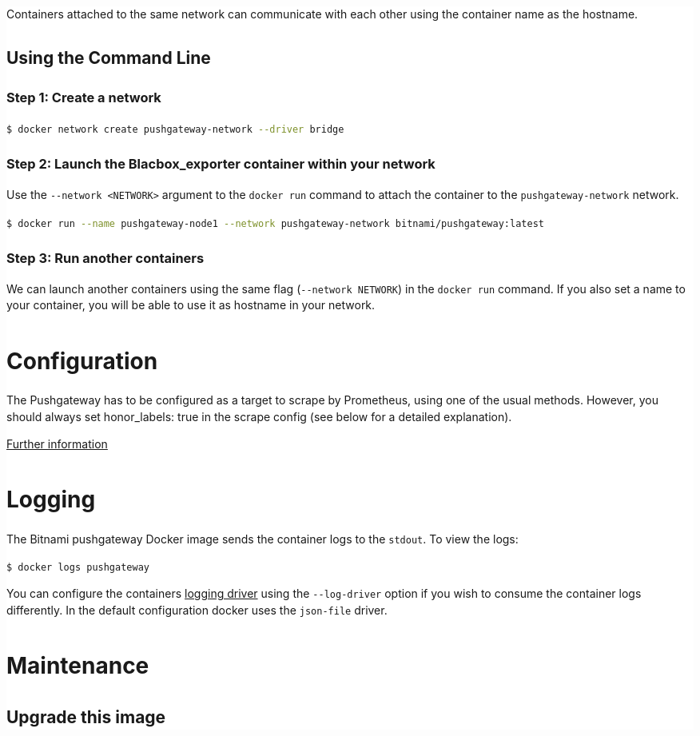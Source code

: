 Containers attached to the same network can communicate with each other using the container name as the hostname.

## Using the Command Line

### Step 1: Create a network

```bash
$ docker network create pushgateway-network --driver bridge
```

### Step 2: Launch the Blacbox_exporter container within your network

Use the `--network <NETWORK>` argument to the `docker run` command to attach the container to the `pushgateway-network` network.

```bash
$ docker run --name pushgateway-node1 --network pushgateway-network bitnami/pushgateway:latest
```

### Step 3: Run another containers

We can launch another containers using the same flag (`--network NETWORK`) in the `docker run` command. If you also set a name to your container, you will be able to use it as hostname in your network.


# Configuration

The Pushgateway has to be configured as a target to scrape by Prometheus, using one of the usual methods. However, you should always set honor_labels: true in the scrape config (see below for a detailed explanation).

[Further information](https://prometheus.io/docs/instrumenting/pushing/)

# Logging

The Bitnami pushgateway Docker image sends the container logs to the `stdout`. To view the logs:

```bash
$ docker logs pushgateway
```

You can configure the containers [logging driver](https://docs.docker.com/engine/admin/logging/overview/) using the `--log-driver` option if you wish to consume the container logs differently. In the default configuration docker uses the `json-file` driver.

# Maintenance

## Upgrade this image
